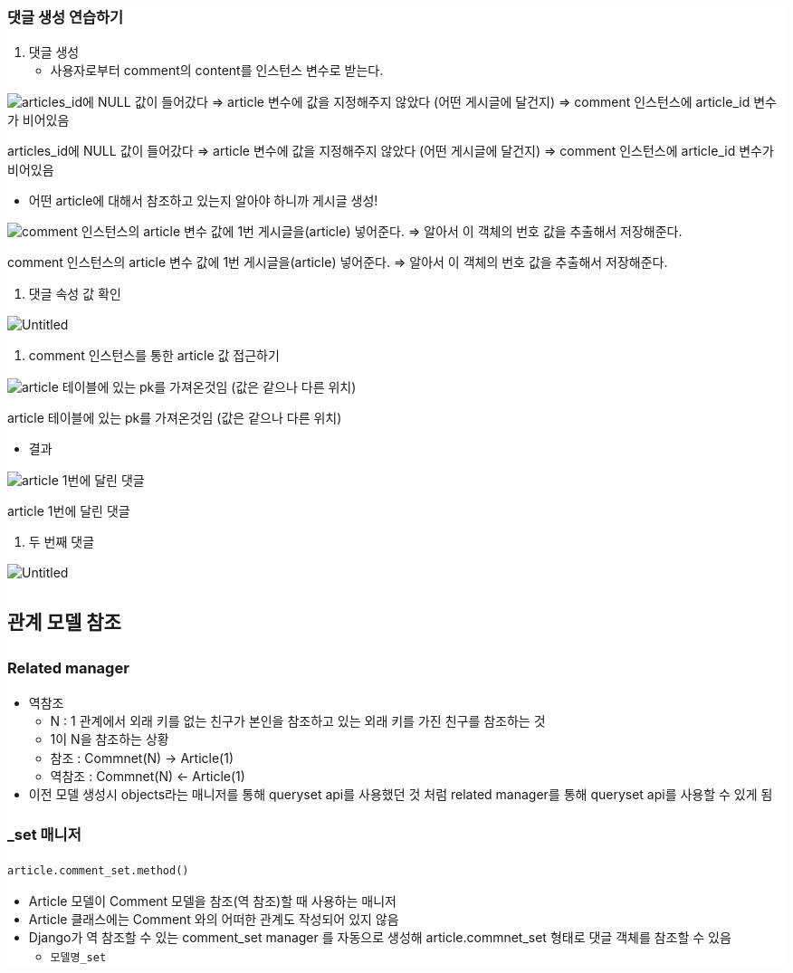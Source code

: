 ### 댓글 생성 연습하기

1. 댓글 생성
    - 사용자로부터 comment의 content를 인스턴스 변수로 받는다.

![articles_id에 NULL 값이 들어갔다 ⇒ article 변수에 값을 지정해주지 않았다 (어떤 게시글에 달건지) ⇒ comment 인스턴스에 article_id 변수가 비어있음](https://s3-us-west-2.amazonaws.com/secure.notion-static.com/a4005a66-9de2-4100-990b-d92bb2f13b33/Untitled.png)

articles_id에 NULL 값이 들어갔다 ⇒ article 변수에 값을 지정해주지 않았다 (어떤 게시글에 달건지) ⇒ comment 인스턴스에 article_id 변수가 비어있음

- 어떤 article에 대해서 참조하고 있는지 알아야 하니까 게시글 생성!

![comment 인스턴스의 article 변수 값에 1번 게시글을(article) 넣어준다. ⇒ 알아서 이 객체의 번호 값을 추출해서 저장해준다. ](https://s3-us-west-2.amazonaws.com/secure.notion-static.com/6ae48615-7958-4514-a466-658862ff853d/Untitled.png)

comment 인스턴스의 article 변수 값에 1번 게시글을(article) 넣어준다. ⇒ 알아서 이 객체의 번호 값을 추출해서 저장해준다. 

1. 댓글 속성 값 확인

![Untitled](https://s3-us-west-2.amazonaws.com/secure.notion-static.com/6b44ddd0-e542-447f-ab8c-d847cb4cac08/Untitled.png)

1. comment 인스턴스를 통한 article 값 접근하기

![article 테이블에 있는 pk를 가져온것임 (값은 같으나 다른 위치)](https://s3-us-west-2.amazonaws.com/secure.notion-static.com/d75d816c-1b12-4c1f-aa31-30f2e02eb14f/Untitled.png)

article 테이블에 있는 pk를 가져온것임 (값은 같으나 다른 위치)

- 결과

![article 1번에 달린 댓글](https://s3-us-west-2.amazonaws.com/secure.notion-static.com/6bab5561-c07a-45e3-ab91-88a586aed78e/Untitled.png)

article 1번에 달린 댓글

1. 두 번째 댓글

![Untitled](https://s3-us-west-2.amazonaws.com/secure.notion-static.com/e995f244-c3a2-4a7e-9284-b73be5f77d3a/Untitled.png)

## 관계 모델 참조

### Related manager

- 역참조
    - N : 1 관계에서 외래 키를 없는 친구가 본인을 참조하고 있는 외래 키를 가진 친구를 참조하는 것
    - 1이 N을 참조하는 상황
    - 참조 : Commnet(N) → Article(1)
    - 역참조 : Commnet(N) ← Article(1)
- 이전 모델 생성시 objects라는 매니저를 통해 queryset api를 사용했던 것 처럼 related manager를 통해 queryset api를 사용할 수 있게 됨

### _set 매니저

`article.comment_set.method()`

- Article 모델이 Comment 모델을 참조(역 참조)할 때 사용하는 매니저
- Article 클래스에는 Comment 와의 어떠한 관계도 작성되어 있지 않음
- Django가 역 참조할 수 있는 comment_set manager 를 자동으로 생성해 article.commnet_set 형태로 댓글 객체를 참조할 수 있음
    - `모델명_set`
